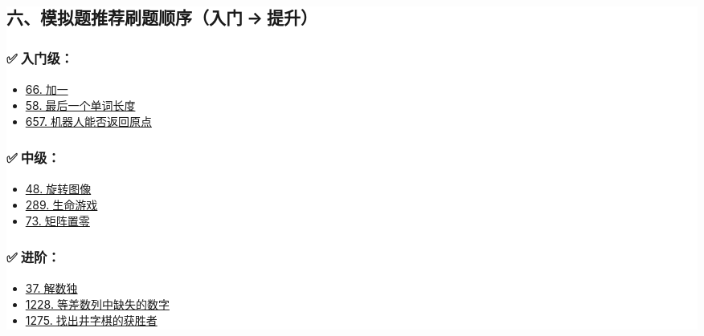 ## 六、模拟题推荐刷题顺序（入门 → 提升）

### ✅ 入门级：

* [66. 加一](https://leetcode.cn/problems/plus-one/)
* [58. 最后一个单词长度](https://leetcode.cn/problems/length-of-last-word/)
* [657. 机器人能否返回原点](https://leetcode.cn/problems/robot-return-to-origin/)

### ✅ 中级：

* [48. 旋转图像](https://leetcode.cn/problems/rotate-image/)
* [289. 生命游戏](https://leetcode.cn/problems/game-of-life/)
* [73. 矩阵置零](https://leetcode.cn/problems/set-matrix-zeroes/)

### ✅ 进阶：

* [37. 解数独](https://leetcode.cn/problems/sudoku-solver/)
* [1228. 等差数列中缺失的数字](https://leetcode.cn/problems/missing-number-in-arithmetic-progression/)
* [1275. 找出井字棋的获胜者](https://leetcode.cn/problems/find-winner-on-a-tic-tac-toe-game/)


